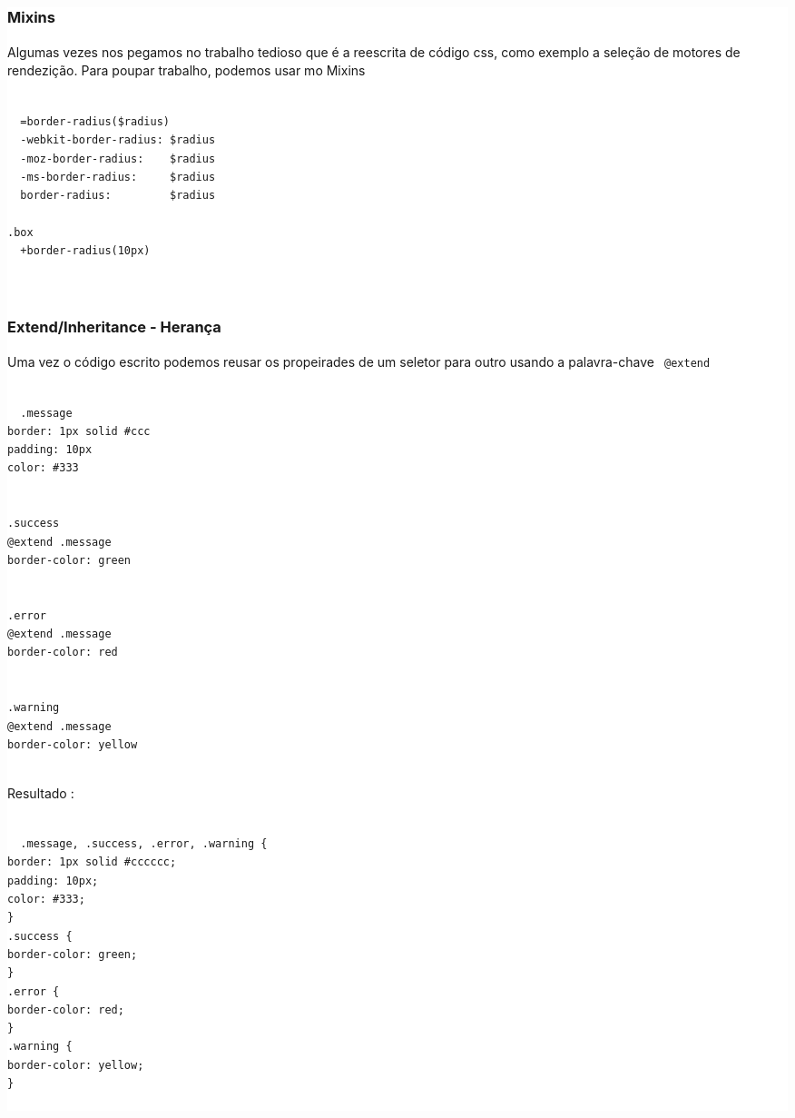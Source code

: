 ### Mixins

Algumas vezes nos pegamos no trabalho tedioso que é a reescrita de código css, como exemplo a seleção de motores de rendezição.   Para poupar trabalho, podemos usar mo Mixins

<pre>
  <code>
  =border-radius($radius)
  -webkit-border-radius: $radius
  -moz-border-radius:    $radius
  -ms-border-radius:     $radius
  border-radius:         $radius

.box
  +border-radius(10px)

  </code>
</pre>

### Extend/Inheritance - Herança

Uma vez o código escrito podemos reusar os propeirades de um seletor para outro usando a palavra-chave <code>  @extend  </code>

<pre>
  <code>
  .message
border: 1px solid #ccc
padding: 10px
color: #333


.success
@extend .message
border-color: green


.error
@extend .message
border-color: red


.warning
@extend .message
border-color: yellow
  </code>
</pre>
Resultado :
<pre>
  <code>
  .message, .success, .error, .warning {
border: 1px solid #cccccc;
padding: 10px;
color: #333;
}
.success {
border-color: green;
}
.error {
border-color: red;
}
.warning {
border-color: yellow;
}
  </code>
</pre>
